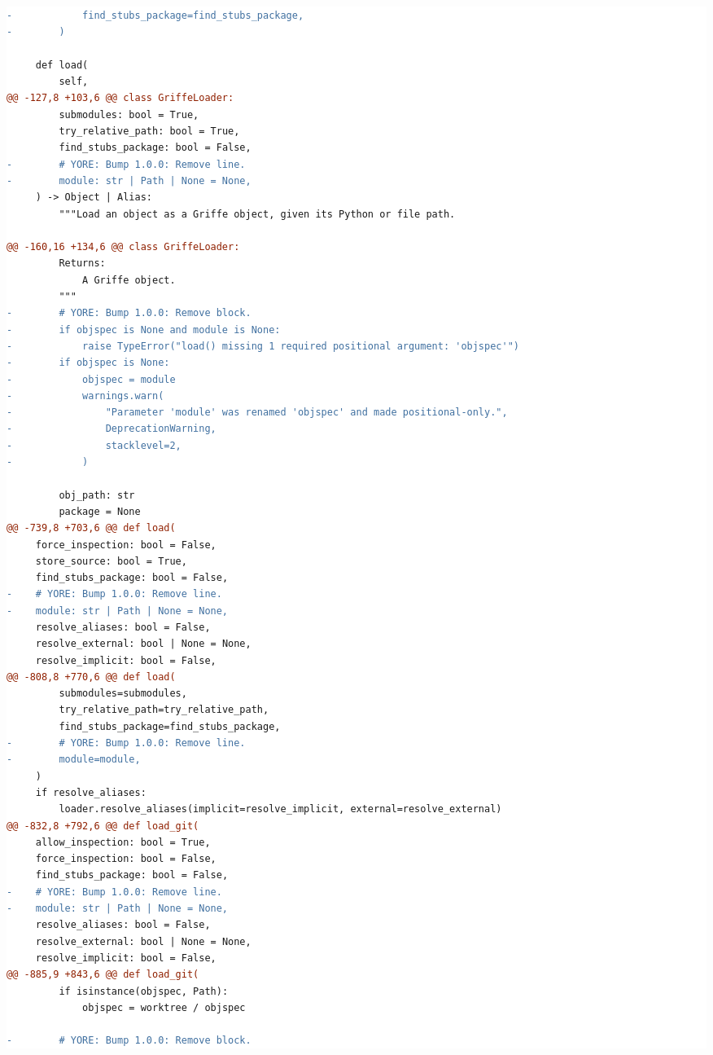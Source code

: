 ```diff
-            find_stubs_package=find_stubs_package,
-        )
 
     def load(
         self,
@@ -127,8 +103,6 @@ class GriffeLoader:
         submodules: bool = True,
         try_relative_path: bool = True,
         find_stubs_package: bool = False,
-        # YORE: Bump 1.0.0: Remove line.
-        module: str | Path | None = None,
     ) -> Object | Alias:
         """Load an object as a Griffe object, given its Python or file path.
 
@@ -160,16 +134,6 @@ class GriffeLoader:
         Returns:
             A Griffe object.
         """
-        # YORE: Bump 1.0.0: Remove block.
-        if objspec is None and module is None:
-            raise TypeError("load() missing 1 required positional argument: 'objspec'")
-        if objspec is None:
-            objspec = module
-            warnings.warn(
-                "Parameter 'module' was renamed 'objspec' and made positional-only.",
-                DeprecationWarning,
-                stacklevel=2,
-            )
 
         obj_path: str
         package = None
@@ -739,8 +703,6 @@ def load(
     force_inspection: bool = False,
     store_source: bool = True,
     find_stubs_package: bool = False,
-    # YORE: Bump 1.0.0: Remove line.
-    module: str | Path | None = None,
     resolve_aliases: bool = False,
     resolve_external: bool | None = None,
     resolve_implicit: bool = False,
@@ -808,8 +770,6 @@ def load(
         submodules=submodules,
         try_relative_path=try_relative_path,
         find_stubs_package=find_stubs_package,
-        # YORE: Bump 1.0.0: Remove line.
-        module=module,
     )
     if resolve_aliases:
         loader.resolve_aliases(implicit=resolve_implicit, external=resolve_external)
@@ -832,8 +792,6 @@ def load_git(
     allow_inspection: bool = True,
     force_inspection: bool = False,
     find_stubs_package: bool = False,
-    # YORE: Bump 1.0.0: Remove line.
-    module: str | Path | None = None,
     resolve_aliases: bool = False,
     resolve_external: bool | None = None,
     resolve_implicit: bool = False,
@@ -885,9 +843,6 @@ def load_git(
         if isinstance(objspec, Path):
             objspec = worktree / objspec
 
-        # YORE: Bump 1.0.0: Remove block.
```